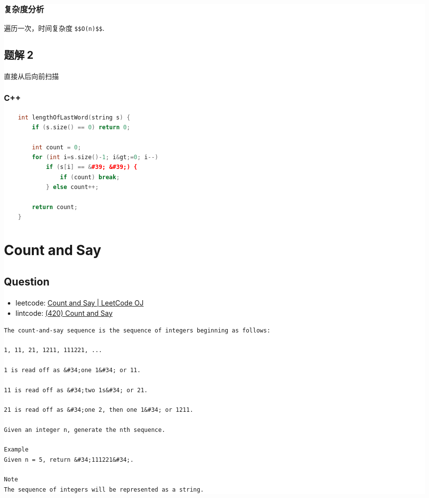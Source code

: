### 复杂度分析

遍历一次，时间复杂度 `$$O(n)$$`.

## 题解 2

直接从后向前扫描

### C++

``` c++
    int lengthOfLastWord(string s) {
        if (s.size() == 0) return 0;
       
        int count = 0;
        for (int i=s.size()-1; i&gt;=0; i--)
            if (s[i] == &#39; &#39;) {
                if (count) break;
            } else count++;

        return count;
    }
```

# Count and Say

## Question

- leetcode: [Count and Say | LeetCode OJ](https://leetcode.com/problems/count-and-say/)
- lintcode: [(420) Count and Say](http://www.lintcode.com/en/problem/count-and-say/)

```
The count-and-say sequence is the sequence of integers beginning as follows:

1, 11, 21, 1211, 111221, ...

1 is read off as &#34;one 1&#34; or 11.

11 is read off as &#34;two 1s&#34; or 21.

21 is read off as &#34;one 2, then one 1&#34; or 1211.

Given an integer n, generate the nth sequence.

Example
Given n = 5, return &#34;111221&#34;.

Note
The sequence of integers will be represented as a string.
```
